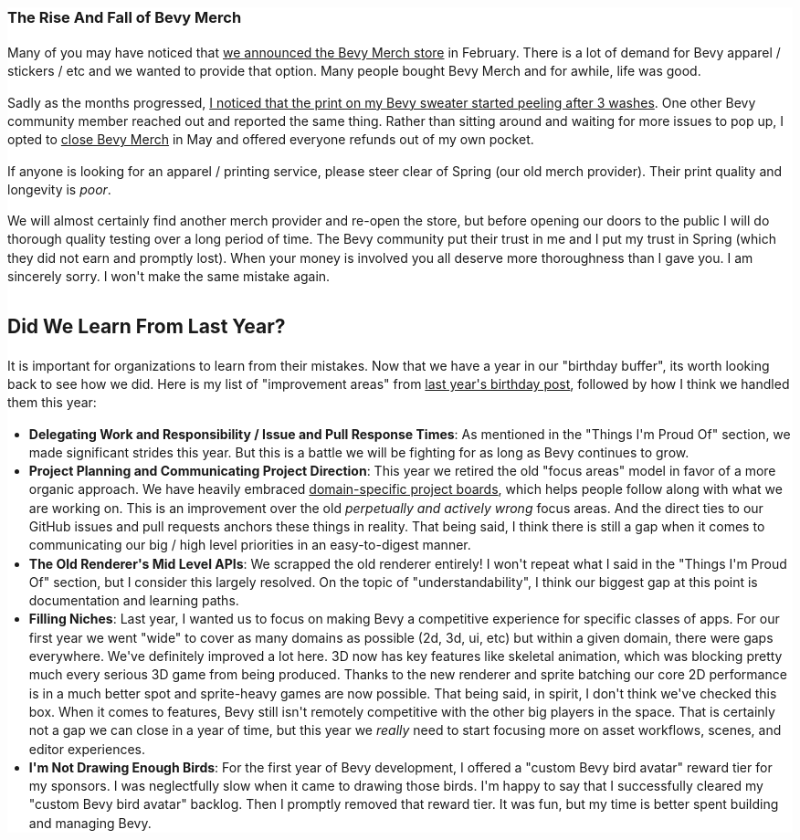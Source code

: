 ### The Rise And Fall of Bevy Merch

Many of you may have noticed that [we announced the Bevy Merch store](https://twitter.com/BevyEngine/status/1498026079738421248) in February. There is a lot of demand for Bevy apparel / stickers / etc and we wanted to provide that option. Many people bought Bevy Merch and for awhile, life was good.

Sadly as the months progressed, [I noticed that the print on my Bevy sweater started peeling after 3 washes](https://twitter.com/cart_cart/status/1525984877773877248). One other Bevy community member reached out and reported the same thing. Rather than sitting around and waiting for more issues to pop up, I opted to [close Bevy Merch](https://twitter.com/BevyEngine/status/1525983991391612930) in May and offered everyone refunds out of my own pocket.

If anyone is looking for an apparel / printing service, please steer clear of Spring (our old merch provider). Their print quality and longevity is _poor_.

We will almost certainly find another merch provider and re-open the store, but before opening our doors to the public I will do thorough quality testing over a long period of time. The Bevy community put their trust in me and I put my trust in Spring (which they did not earn and promptly lost). When your money is involved you all deserve more thoroughness than I gave you. I am sincerely sorry. I won't make the same mistake again.

## Did We Learn From Last Year?

It is important for organizations to learn from their mistakes. Now that we have a year in our "birthday buffer", its worth looking back to see how we did. Here is my list of "improvement areas" from [last year's birthday post](/news/bevys-first-birthday/#there-is-always-room-for-improvement), followed by how I think we handled them this year:

* **Delegating Work and Responsibility / Issue and Pull Response Times**: As mentioned in the "Things I'm Proud Of" section, we made significant strides this year. But this is a battle we will be fighting for as long as Bevy continues to grow.
* **Project Planning and Communicating Project Direction**: This year we retired the old "focus areas" model in favor of a more organic approach. We have heavily embraced [domain-specific project boards](https://github.com/orgs/bevyengine/projects?type=new), which helps people follow along with what we are working on. This is an improvement over the old _perpetually and actively wrong_ focus areas. And the direct ties to our GitHub issues and pull requests anchors these things in reality. That being said, I think there is still a gap when it comes to communicating our big / high level priorities in an easy-to-digest manner.
* **The Old Renderer's Mid Level APIs**: We scrapped the old renderer entirely! I won't repeat what I said in the "Things I'm Proud Of" section, but I consider this largely resolved. On the topic of "understandability", I think our biggest gap at this point is documentation and learning paths.
* **Filling Niches**: Last year, I wanted us to focus on making Bevy a competitive experience for specific classes of apps. For our first year we went "wide" to cover as many domains as possible (2d, 3d, ui, etc) but within a given domain, there were gaps everywhere. We've definitely improved a lot here. 3D now has key features like skeletal animation, which was blocking pretty much every serious 3D game from being produced. Thanks to the new renderer and sprite batching our core 2D performance is in a much better spot and sprite-heavy games are now possible. That being said, in spirit, I don't think we've checked this box. When it comes to features, Bevy still isn't remotely competitive with the other big players in the space. That is certainly not a gap we can close in a year of time, but this year we _really_ need to start focusing more on asset workflows, scenes, and editor experiences.
* **I'm Not Drawing Enough Birds**: For the first year of Bevy development, I offered a "custom Bevy bird avatar" reward tier for my sponsors. I was neglectfully slow when it came to drawing those birds. I'm happy to say that I successfully cleared my "custom Bevy bird avatar" backlog. Then I promptly removed that reward tier. It was fun, but my time is better spent building and managing Bevy.

